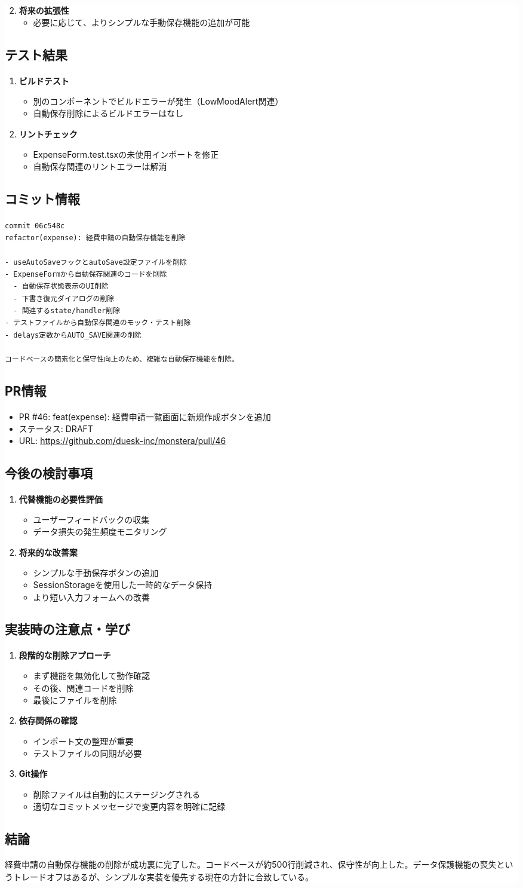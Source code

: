 2. **将来の拡張性**
   - 必要に応じて、よりシンプルな手動保存機能の追加が可能

## テスト結果
1. **ビルドテスト**
   - 別のコンポーネントでビルドエラーが発生（LowMoodAlert関連）
   - 自動保存削除によるビルドエラーはなし

2. **リントチェック**
   - ExpenseForm.test.tsxの未使用インポートを修正
   - 自動保存関連のリントエラーは解消

## コミット情報
```
commit 06c548c
refactor(expense): 経費申請の自動保存機能を削除

- useAutoSaveフックとautoSave設定ファイルを削除
- ExpenseFormから自動保存関連のコードを削除
  - 自動保存状態表示のUI削除
  - 下書き復元ダイアログの削除
  - 関連するstate/handler削除
- テストファイルから自動保存関連のモック・テスト削除
- delays定数からAUTO_SAVE関連の削除

コードベースの簡素化と保守性向上のため、複雑な自動保存機能を削除。
```

## PR情報
- PR #46: feat(expense): 経費申請一覧画面に新規作成ボタンを追加
- ステータス: DRAFT
- URL: https://github.com/duesk-inc/monstera/pull/46

## 今後の検討事項
1. **代替機能の必要性評価**
   - ユーザーフィードバックの収集
   - データ損失の発生頻度モニタリング

2. **将来的な改善案**
   - シンプルな手動保存ボタンの追加
   - SessionStorageを使用した一時的なデータ保持
   - より短い入力フォームへの改善

## 実装時の注意点・学び
1. **段階的な削除アプローチ**
   - まず機能を無効化して動作確認
   - その後、関連コードを削除
   - 最後にファイルを削除

2. **依存関係の確認**
   - インポート文の整理が重要
   - テストファイルの同期が必要

3. **Git操作**
   - 削除ファイルは自動的にステージングされる
   - 適切なコミットメッセージで変更内容を明確に記録

## 結論
経費申請の自動保存機能の削除が成功裏に完了した。コードベースが約500行削減され、保守性が向上した。データ保護機能の喪失というトレードオフはあるが、シンプルな実装を優先する現在の方針に合致している。
